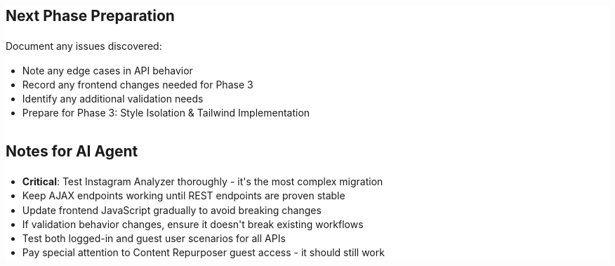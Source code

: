 ## Next Phase Preparation

Document any issues discovered:
- Note any edge cases in API behavior
- Record any frontend changes needed for Phase 3
- Identify any additional validation needs
- Prepare for Phase 3: Style Isolation & Tailwind Implementation

## Notes for AI Agent

- **Critical**: Test Instagram Analyzer thoroughly - it's the most complex migration
- Keep AJAX endpoints working until REST endpoints are proven stable
- Update frontend JavaScript gradually to avoid breaking changes
- If validation behavior changes, ensure it doesn't break existing workflows
- Test both logged-in and guest user scenarios for all APIs
- Pay special attention to Content Repurposer guest access - it should still work